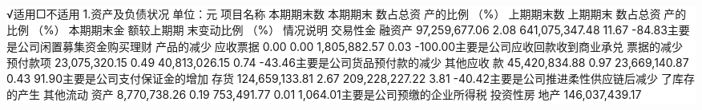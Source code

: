 √适用□不适用
1.资产及负债状况
单位：元
项目名称
本期期末数
本期期末
数占总资
产的比例
（%）
上期期末数
上期期末
数占总资
产的比例
（%）
本期期末金
额较上期期
末变动比例
（%）
情况说明
交易性金
融资产
97,259,677.06
2.08
641,075,347.48
11.67
-84.83主要是公司闲置募集资金购买理财
产品的减少
应收票据
0.00
0.00
1,805,882.57
0.03
-100.00主要是公司应收回款收到商业承兑
票据的减少
预付款项
23,075,320.15
0.49
40,813,026.15
0.74
-43.46主要是公司货品预付款的减少
其他应收
款
45,420,834.88
0.97
23,669,140.87
0.43
91.90主要是公司支付保证金的增加
存货
124,659,133.81
2.67
209,228,227.22
3.81
-40.42主要是公司推进柔性供应链后减少
了库存的产生
其他流动
资产
8,770,738.26
0.19
753,491.77
0.01
1,064.01主要是公司预缴的企业所得税
投资性房
地产
146,037,439.17